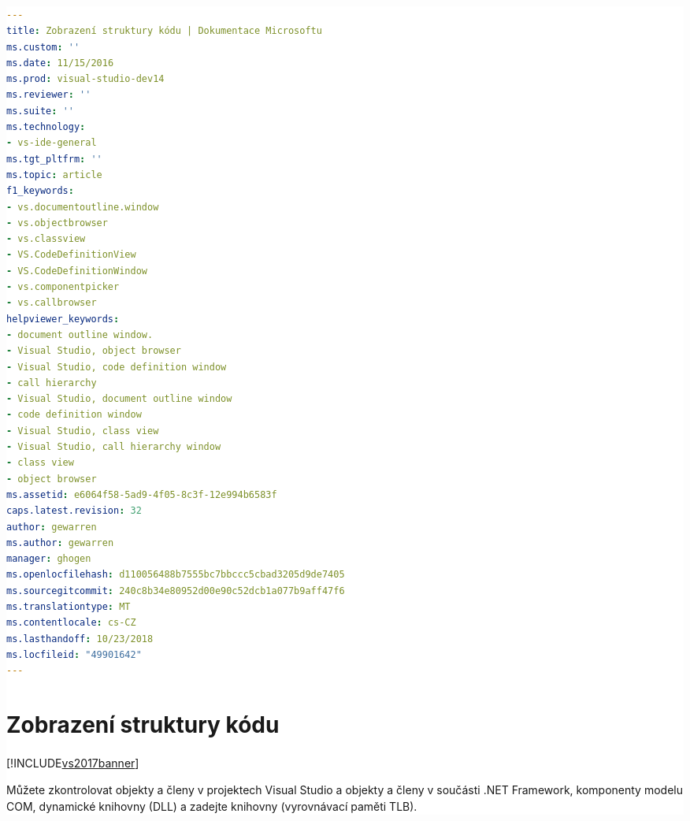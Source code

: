 ```yaml
---
title: Zobrazení struktury kódu | Dokumentace Microsoftu
ms.custom: ''
ms.date: 11/15/2016
ms.prod: visual-studio-dev14
ms.reviewer: ''
ms.suite: ''
ms.technology:
- vs-ide-general
ms.tgt_pltfrm: ''
ms.topic: article
f1_keywords:
- vs.documentoutline.window
- vs.objectbrowser
- vs.classview
- VS.CodeDefinitionView
- VS.CodeDefinitionWindow
- vs.componentpicker
- vs.callbrowser
helpviewer_keywords:
- document outline window.
- Visual Studio, object browser
- Visual Studio, code definition window
- call hierarchy
- Visual Studio, document outline window
- code definition window
- Visual Studio, class view
- Visual Studio, call hierarchy window
- class view
- object browser
ms.assetid: e6064f58-5ad9-4f05-8c3f-12e994b6583f
caps.latest.revision: 32
author: gewarren
ms.author: gewarren
manager: ghogen
ms.openlocfilehash: d110056488b7555bc7bbccc5cbad3205d9de7405
ms.sourcegitcommit: 240c8b34e80952d00e90c52dcb1a077b9aff47f6
ms.translationtype: MT
ms.contentlocale: cs-CZ
ms.lasthandoff: 10/23/2018
ms.locfileid: "49901642"
---
```

# <a name="viewing-the-structure-of-code"></a>Zobrazení struktury kódu
[!INCLUDE[vs2017banner](../includes/vs2017banner.md)]

Můžete zkontrolovat objekty a členy v projektech Visual Studio a objekty a členy v součásti .NET Framework, komponenty modelu COM, dynamické knihovny (DLL) a zadejte knihovny (vyrovnávací paměti TLB).  
  